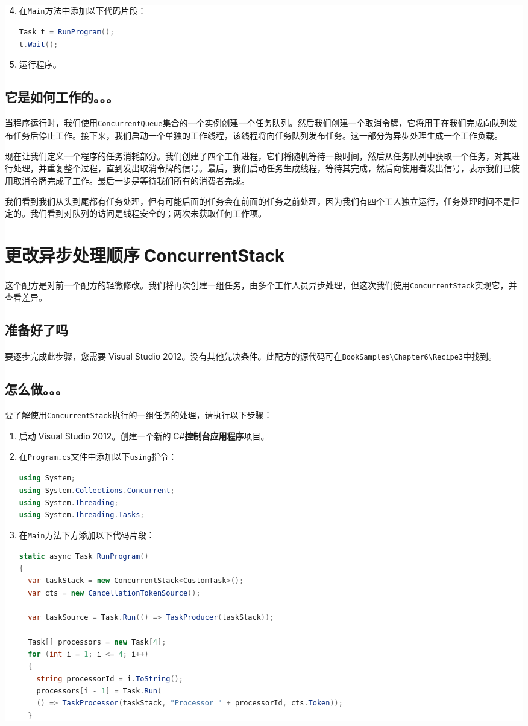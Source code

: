 4.  在`Main`方法中添加以下代码片段：

    ```cs
    Task t = RunProgram();
    t.Wait();
    ```

5.  运行程序。

## 它是如何工作的。。。

当程序运行时，我们使用`ConcurrentQueue`集合的一个实例创建一个任务队列。然后我们创建一个取消令牌，它将用于在我们完成向队列发布任务后停止工作。接下来，我们启动一个单独的工作线程，该线程将向任务队列发布任务。这一部分为异步处理生成一个工作负载。

现在让我们定义一个程序的任务消耗部分。我们创建了四个工作进程，它们将随机等待一段时间，然后从任务队列中获取一个任务，对其进行处理，并重复整个过程，直到发出取消令牌的信号。最后，我们启动任务生成线程，等待其完成，然后向使用者发出信号，表示我们已使用取消令牌完成了工作。最后一步是等待我们所有的消费者完成。

我们看到我们从头到尾都有任务处理，但有可能后面的任务会在前面的任务之前处理，因为我们有四个工人独立运行，任务处理时间不是恒定的。我们看到对队列的访问是线程安全的；两次未获取任何工作项。

# 更改异步处理顺序 ConcurrentStack

这个配方是对前一个配方的轻微修改。我们将再次创建一组任务，由多个工作人员异步处理，但这次我们使用`ConcurrentStack`实现它，并查看差异。

## 准备好了吗

要逐步完成此步骤，您需要 Visual Studio 2012。没有其他先决条件。此配方的源代码可在`BookSamples\Chapter6\Recipe3`中找到。

## 怎么做。。。

要了解使用`ConcurrentStack`执行的一组任务的处理，请执行以下步骤：

1.  启动 Visual Studio 2012。创建一个新的 C#**控制台应用程序**项目。
2.  在`Program.cs`文件中添加以下`using`指令：

    ```cs
    using System;
    using System.Collections.Concurrent;
    using System.Threading;
    using System.Threading.Tasks;
    ```

3.  在`Main`方法下方添加以下代码片段：

    ```cs
    static async Task RunProgram()
    {
      var taskStack = new ConcurrentStack<CustomTask>();
      var cts = new CancellationTokenSource();

      var taskSource = Task.Run(() => TaskProducer(taskStack));

      Task[] processors = new Task[4];
      for (int i = 1; i <= 4; i++)
      {
        string processorId = i.ToString();
        processors[i - 1] = Task.Run(
        () => TaskProcessor(taskStack, "Processor " + processorId, cts.Token));
      }
